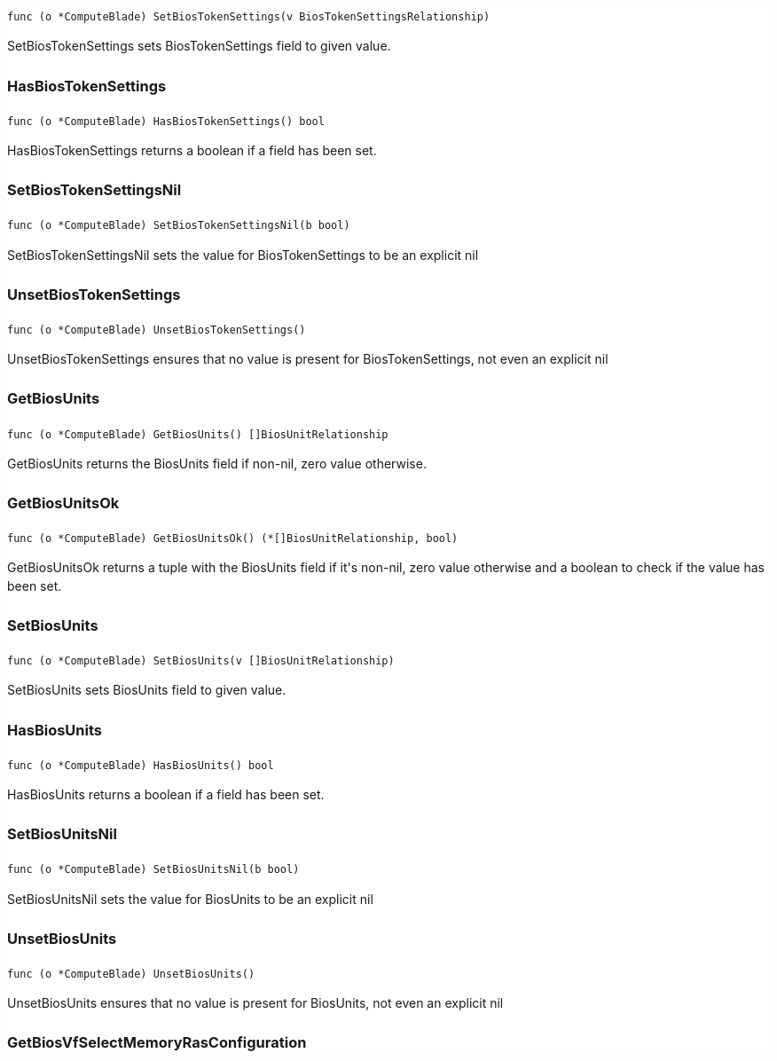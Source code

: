 `func (o *ComputeBlade) SetBiosTokenSettings(v BiosTokenSettingsRelationship)`

SetBiosTokenSettings sets BiosTokenSettings field to given value.

### HasBiosTokenSettings

`func (o *ComputeBlade) HasBiosTokenSettings() bool`

HasBiosTokenSettings returns a boolean if a field has been set.

### SetBiosTokenSettingsNil

`func (o *ComputeBlade) SetBiosTokenSettingsNil(b bool)`

 SetBiosTokenSettingsNil sets the value for BiosTokenSettings to be an explicit nil

### UnsetBiosTokenSettings
`func (o *ComputeBlade) UnsetBiosTokenSettings()`

UnsetBiosTokenSettings ensures that no value is present for BiosTokenSettings, not even an explicit nil
### GetBiosUnits

`func (o *ComputeBlade) GetBiosUnits() []BiosUnitRelationship`

GetBiosUnits returns the BiosUnits field if non-nil, zero value otherwise.

### GetBiosUnitsOk

`func (o *ComputeBlade) GetBiosUnitsOk() (*[]BiosUnitRelationship, bool)`

GetBiosUnitsOk returns a tuple with the BiosUnits field if it's non-nil, zero value otherwise
and a boolean to check if the value has been set.

### SetBiosUnits

`func (o *ComputeBlade) SetBiosUnits(v []BiosUnitRelationship)`

SetBiosUnits sets BiosUnits field to given value.

### HasBiosUnits

`func (o *ComputeBlade) HasBiosUnits() bool`

HasBiosUnits returns a boolean if a field has been set.

### SetBiosUnitsNil

`func (o *ComputeBlade) SetBiosUnitsNil(b bool)`

 SetBiosUnitsNil sets the value for BiosUnits to be an explicit nil

### UnsetBiosUnits
`func (o *ComputeBlade) UnsetBiosUnits()`

UnsetBiosUnits ensures that no value is present for BiosUnits, not even an explicit nil
### GetBiosVfSelectMemoryRasConfiguration
